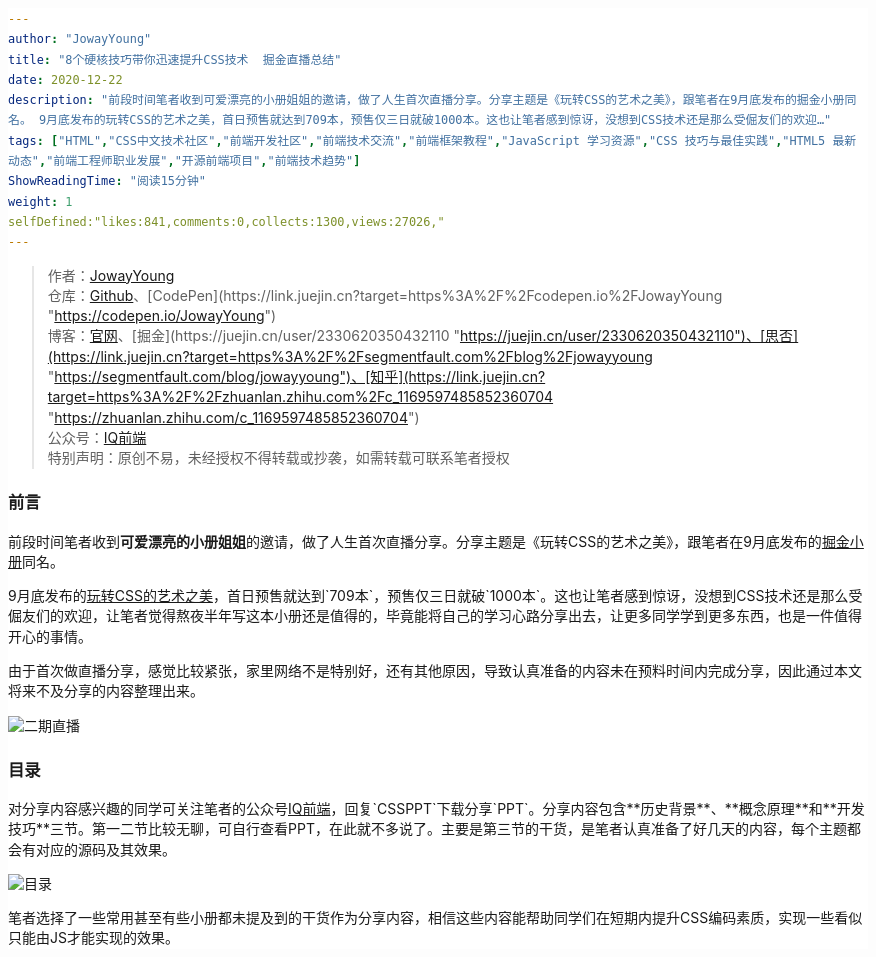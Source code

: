 ```yaml
---
author: "JowayYoung"
title: "8个硬核技巧带你迅速提升CSS技术  掘金直播总结"
date: 2020-12-22
description: "前段时间笔者收到可爱漂亮的小册姐姐的邀请，做了人生首次直播分享。分享主题是《玩转CSS的艺术之美》，跟笔者在9月底发布的掘金小册同名。 9月底发布的玩转CSS的艺术之美，首日预售就达到709本，预售仅三日就破1000本。这也让笔者感到惊讶，没想到CSS技术还是那么受倔友们的欢迎…"
tags: ["HTML","CSS中文技术社区","前端开发社区","前端技术交流","前端框架教程","JavaScript 学习资源","CSS 技巧与最佳实践","HTML5 最新动态","前端工程师职业发展","开源前端项目","前端技术趋势"]
ShowReadingTime: "阅读15分钟"
weight: 1
selfDefined:"likes:841,comments:0,collects:1300,views:27026,"
---
```

> 作者：[JowayYoung](https://link.juejin.cn?target=)  
> 仓库：[Github](https://link.juejin.cn?target=https%3A%2F%2Fgithub.com%2FJowayYoung "https://github.com/JowayYoung")、[CodePen](https://link.juejin.cn?target=https%3A%2F%2Fcodepen.io%2FJowayYoung "https://codepen.io/JowayYoung")  
> 博客：[官网](https://link.juejin.cn?target=https%3A%2F%2Fyangzw.vip "https://yangzw.vip")、[掘金](https://juejin.cn/user/2330620350432110 "https://juejin.cn/user/2330620350432110")、[思否](https://link.juejin.cn?target=https%3A%2F%2Fsegmentfault.com%2Fblog%2Fjowayyoung "https://segmentfault.com/blog/jowayyoung")、[知乎](https://link.juejin.cn?target=https%3A%2F%2Fzhuanlan.zhihu.com%2Fc_1169597485852360704 "https://zhuanlan.zhihu.com/c_1169597485852360704")  
> 公众号：[IQ前端](https://link.juejin.cn?target=https%3A%2F%2Fp3-juejin.byteimg.com%2Ftos-cn-i-k3u1fbpfcp%2Fce29ed0ec8c546bfb687fdbdcecb1d1d~tplv-k3u1fbpfcp-zoom-1.image "https://p3-juejin.byteimg.com/tos-cn-i-k3u1fbpfcp/ce29ed0ec8c546bfb687fdbdcecb1d1d~tplv-k3u1fbpfcp-zoom-1.image")  
> 特别声明：原创不易，未经授权不得转载或抄袭，如需转载可联系笔者授权

### 前言

前段时间笔者收到**可爱漂亮的小册姐姐**的邀请，做了人生首次直播分享。分享主题是《玩转CSS的艺术之美》，跟笔者在9月底发布的[掘金小册](https://juejin.cn/book/6850413616484040711 "https://juejin.cn/book/6850413616484040711")同名。

9月底发布的[玩转CSS的艺术之美](https://juejin.cn/book/6850413616484040711 "https://juejin.cn/book/6850413616484040711")，首日预售就达到`709本`，预售仅三日就破`1000本`。这也让笔者感到惊讶，没想到CSS技术还是那么受倔友们的欢迎，让笔者觉得熬夜半年写这本小册还是值得的，毕竟能将自己的学习心路分享出去，让更多同学学到更多东西，也是一件值得开心的事情。

由于首次做直播分享，感觉比较紧张，家里网络不是特别好，还有其他原因，导致认真准备的内容未在预料时间内完成分享，因此通过本文将来不及分享的内容整理出来。

![二期直播](/images/jueJin/5c1c2fb04fac4b3.png)

### 目录

对分享内容感兴趣的同学可关注笔者的公众号[IQ前端](https://link.juejin.cn?target=https%3A%2F%2Fyangzw.vip%2Fstatic%2Ffrontend%2Faccount%2FIQ%25E5%2589%258D%25E7%25AB%25AF%25E5%2585%25AC%25E4%25BC%2597%25E5%258F%25B7.jpg "https://yangzw.vip/static/frontend/account/IQ%E5%89%8D%E7%AB%AF%E5%85%AC%E4%BC%97%E5%8F%B7.jpg")，回复`CSSPPT`下载分享`PPT`。分享内容包含**历史背景**、**概念原理**和**开发技巧**三节。第一二节比较无聊，可自行查看PPT，在此就不多说了。主要是第三节的干货，是笔者认真准备了好几天的内容，每个主题都会有对应的源码及其效果。

![目录](/images/jueJin/07aebed589934cd.png)

笔者选择了一些常用甚至有些小册都未提及到的干货作为分享内容，相信这些内容能帮助同学们在短期内提升CSS编码素质，实现一些看似只能由JS才能实现的效果。
